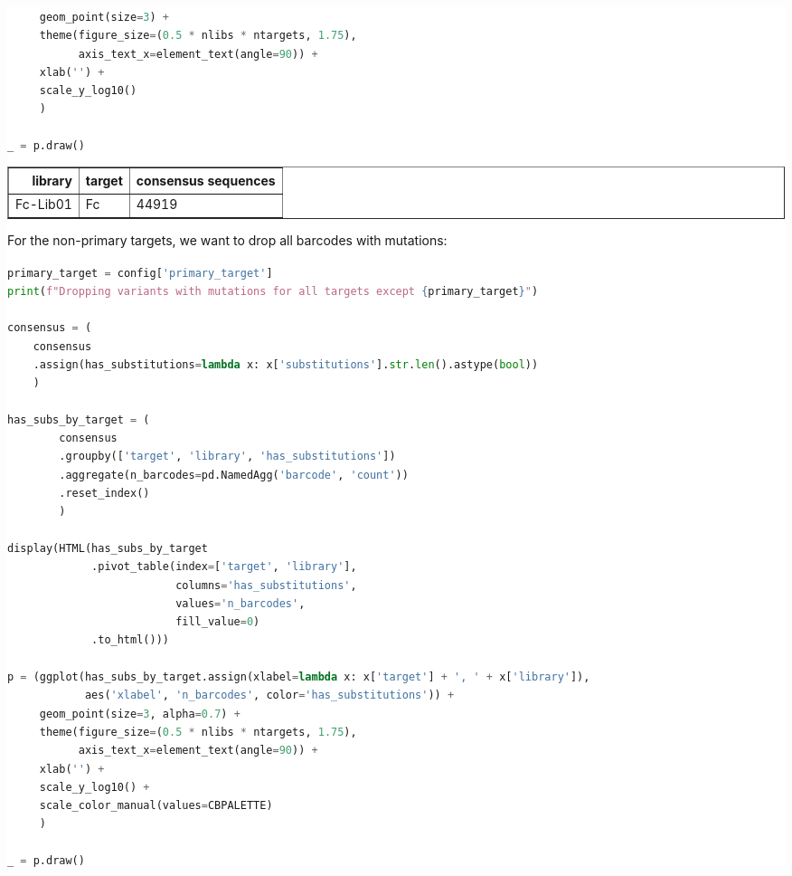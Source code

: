 ```python
     geom_point(size=3) +
     theme(figure_size=(0.5 * nlibs * ntargets, 1.75),
           axis_text_x=element_text(angle=90)) +
     xlab('') +
     scale_y_log10()
     )

_ = p.draw()
```


<table border="1" class="dataframe">
  <thead>
    <tr style="text-align: right;">
      <th>library</th>
      <th>target</th>
      <th>consensus sequences</th>
    </tr>
  </thead>
  <tbody>
    <tr>
      <td>Fc-Lib01</td>
      <td>Fc</td>
      <td>44919</td>
    </tr>
  </tbody>
</table>


For the non-primary targets, we want to drop all barcodes with mutations:


```python
primary_target = config['primary_target']
print(f"Dropping variants with mutations for all targets except {primary_target}")

consensus = (
    consensus
    .assign(has_substitutions=lambda x: x['substitutions'].str.len().astype(bool))
    )

has_subs_by_target = (
        consensus
        .groupby(['target', 'library', 'has_substitutions'])
        .aggregate(n_barcodes=pd.NamedAgg('barcode', 'count'))
        .reset_index()
        )

display(HTML(has_subs_by_target
             .pivot_table(index=['target', 'library'],
                          columns='has_substitutions',
                          values='n_barcodes',
                          fill_value=0)
             .to_html()))

p = (ggplot(has_subs_by_target.assign(xlabel=lambda x: x['target'] + ', ' + x['library']),
            aes('xlabel', 'n_barcodes', color='has_substitutions')) +
     geom_point(size=3, alpha=0.7) +
     theme(figure_size=(0.5 * nlibs * ntargets, 1.75),
           axis_text_x=element_text(angle=90)) +
     xlab('') +
     scale_y_log10() +
     scale_color_manual(values=CBPALETTE)
     )

_ = p.draw()
```